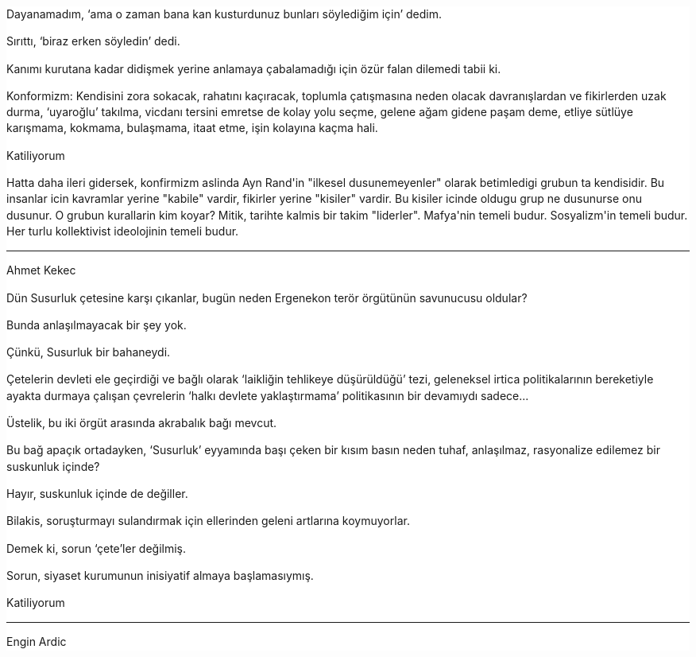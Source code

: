 Dayanamadım, ‘ama o zaman bana kan kusturdunuz bunları söylediğim
için’ dedim.

Sırıttı, ‘biraz erken söyledin’ dedi.

Kanımı kurutana kadar didişmek yerine anlamaya çabalamadığı için özür
falan dilemedi tabii ki.

Konformizm: Kendisini zora sokacak, rahatını kaçıracak, toplumla
çatışmasına neden olacak davranışlardan ve fikirlerden uzak durma,
‘uyaroğlu’ takılma, vicdanı tersini emretse de kolay yolu seçme,
gelene ağam gidene paşam deme, etliye sütlüye karışmama, kokmama,
bulaşmama, itaat etme, işin kolayına kaçma hali.

Katiliyorum

Hatta daha ileri gidersek, konfirmizm aslinda Ayn Rand'in "ilkesel
dusunemeyenler" olarak betimledigi grubun ta kendisidir. Bu insanlar
icin kavramlar yerine "kabile" vardir, fikirler yerine "kisiler"
vardir. Bu kisiler icinde oldugu grup ne dusunurse onu dusunur. O
grubun kurallarin kim koyar? Mitik, tarihte kalmis bir takim
"liderler". Mafya'nin temeli budur. Sosyalizm'in temeli budur. Her
turlu kollektivist ideolojinin temeli budur.

---

Ahmet Kekec

Dün Susurluk çetesine karşı çıkanlar, bugün neden Ergenekon terör
örgütünün savunucusu oldular?

Bunda anlaşılmayacak bir şey yok.

Çünkü, Susurluk bir bahaneydi.

Çetelerin devleti ele geçirdiği ve bağlı olarak ‘laikliğin tehlikeye
düşürüldüğü’ tezi, geleneksel irtica politikalarının bereketiyle
ayakta durmaya çalışan çevrelerin ‘halkı devlete yaklaştırmama’
politikasının bir devamıydı sadece...

Üstelik, bu iki örgüt arasında akrabalık bağı mevcut.

Bu bağ apaçık ortadayken, ‘Susurluk’ eyyamında başı çeken bir kısım
basın neden tuhaf, anlaşılmaz, rasyonalize edilemez bir suskunluk
içinde?

Hayır, suskunluk içinde de değiller.

Bilakis, soruşturmayı sulandırmak için ellerinden geleni artlarına koymuyorlar.

Demek ki, sorun ‘çete’ler değilmiş.

Sorun, siyaset kurumunun inisiyatif almaya başlamasıymış.

Katiliyorum

---

Engin Ardic
